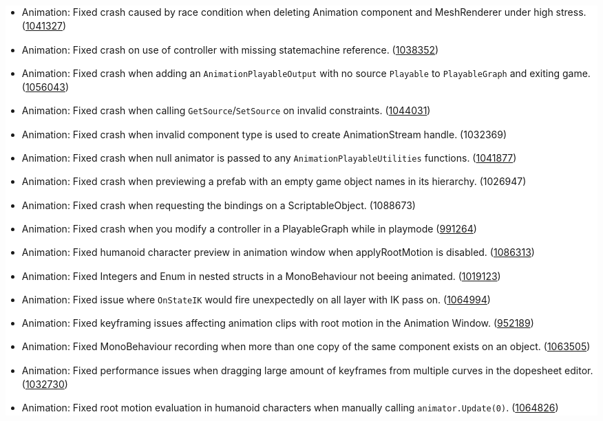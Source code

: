 *   Animation: Fixed crash caused by race condition when deleting Animation component and MeshRenderer under high stress. ([1041327](https://issuetracker.unity3d.com/issues/editor-crashes-on-animation-setvisibleinternal-after-animation-component-doesnt-unregister-visibility-callback-correctly))
    
*   Animation: Fixed crash on use of controller with missing statemachine reference. ([1038352](https://issuetracker.unity3d.com/issues/editor-crashes-when-using-layered-animation-controller-with-offsetptr-validatepointer))
    
*   Animation: Fixed crash when adding an `AnimationPlayableOutput` with no source `Playable` to `PlayableGraph` and exiting game. ([1056043](https://issuetracker.unity3d.com/issues/editor-crashes-on-animator-prepare-when-exiting-play-mode))
    
*   Animation: Fixed crash when calling `GetSource`/`SetSource` on invalid constraints. ([1044031](https://issuetracker.unity3d.com/issues/when-setting-public-parentconstraint-source-with-code-unity-crashes-on-play-mode))
    
*   Animation: Fixed crash when invalid component type is used to create AnimationStream handle. (1032369)
    
*   Animation: Fixed crash when null animator is passed to any `AnimationPlayableUtilities` functions. ([1041877](https://issuetracker.unity3d.com/issues/crash-when-passing-null-reference-instead-of-animator-to-animationplayableutilities-play))
    
*   Animation: Fixed crash when previewing a prefab with an empty game object names in its hierarchy. (1026947)
    
*   Animation: Fixed crash when requesting the bindings on a ScriptableObject. (1088673)
    
*   Animation: Fixed crash when you modify a controller in a PlayableGraph while in playmode ([991264](https://issuetracker.unity3d.com/issues/unity-crashes-when-layer-is-added-to-animator-which-was-created-with-animationplayableoutput-dot-create))
    
*   Animation: Fixed humanoid character preview in animation window when applyRootMotion is disabled. ([1086313](https://issuetracker.unity3d.com/issues/animator-dot-root-keyframes-values-are-incorrect-when-previewing-the-animation))
    
*   Animation: Fixed Integers and Enum in nested structs in a MonoBehaviour not beeing animated. ([1019123](https://issuetracker.unity3d.com/issues/nested-struct-integers-are-visible-in-animation-window-when-parent-class-has-variables-with-the-same-name))
    
*   Animation: Fixed issue where `OnStateIK` would fire unexpectedly on all layer with IK pass on. ([1064994](https://issuetracker.unity3d.com/issues/onstateik-method-is-called-multiple-times-for-the-baselayer-in-the-animator-window-when-additional-layers-have-ik-pass-enabled))
    
*   Animation: Fixed keyframing issues affecting animation clips with root motion in the Animation Window. ([952189](https://issuetracker.unity3d.com/issues/root-motion-not-apply-when-keyframing-in-animation-window-causing-double-transfrom-issue-when-keyframing-additionnal-transform))
    
*   Animation: Fixed MonoBehaviour recording when more than one copy of the same component exists on an object. ([1063505](https://issuetracker.unity3d.com/issues/problem-recording-custom-components))
    
*   Animation: Fixed performance issues when dragging large amount of keyframes from multiple curves in the dopesheet editor. ([1032730](https://issuetracker.unity3d.com/issues/low-performance-in-animation-window-when-hadling-a-lot-of-key-frames))
    
*   Animation: Fixed root motion evaluation in humanoid characters when manually calling `animator.Update(0)`. ([1064826](https://issuetracker.unity3d.com/issues/animator-dot-update-0-within-the-update-modifies-the-root-motion-of-gameobject))
    